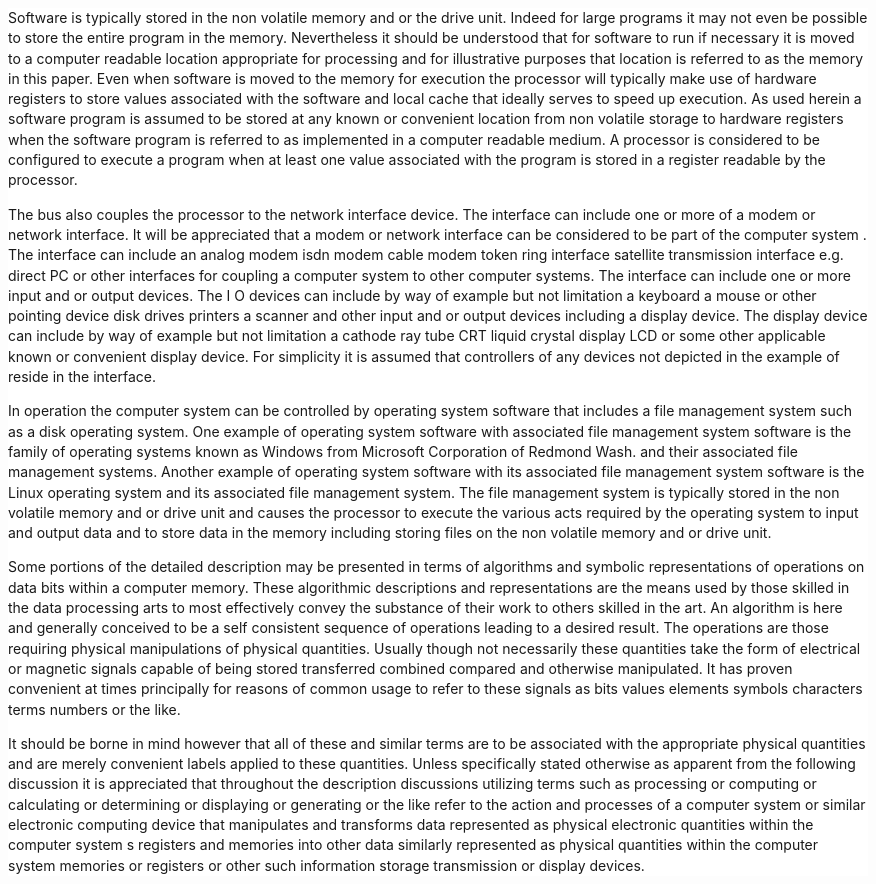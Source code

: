 Software is typically stored in the non volatile memory and or the drive unit. Indeed for large programs it may not even be possible to store the entire program in the memory. Nevertheless it should be understood that for software to run if necessary it is moved to a computer readable location appropriate for processing and for illustrative purposes that location is referred to as the memory in this paper. Even when software is moved to the memory for execution the processor will typically make use of hardware registers to store values associated with the software and local cache that ideally serves to speed up execution. As used herein a software program is assumed to be stored at any known or convenient location from non volatile storage to hardware registers when the software program is referred to as implemented in a computer readable medium. A processor is considered to be configured to execute a program when at least one value associated with the program is stored in a register readable by the processor.

The bus also couples the processor to the network interface device. The interface can include one or more of a modem or network interface. It will be appreciated that a modem or network interface can be considered to be part of the computer system . The interface can include an analog modem isdn modem cable modem token ring interface satellite transmission interface e.g. direct PC or other interfaces for coupling a computer system to other computer systems. The interface can include one or more input and or output devices. The I O devices can include by way of example but not limitation a keyboard a mouse or other pointing device disk drives printers a scanner and other input and or output devices including a display device. The display device can include by way of example but not limitation a cathode ray tube CRT liquid crystal display LCD or some other applicable known or convenient display device. For simplicity it is assumed that controllers of any devices not depicted in the example of reside in the interface.

In operation the computer system can be controlled by operating system software that includes a file management system such as a disk operating system. One example of operating system software with associated file management system software is the family of operating systems known as Windows from Microsoft Corporation of Redmond Wash. and their associated file management systems. Another example of operating system software with its associated file management system software is the Linux operating system and its associated file management system. The file management system is typically stored in the non volatile memory and or drive unit and causes the processor to execute the various acts required by the operating system to input and output data and to store data in the memory including storing files on the non volatile memory and or drive unit.

Some portions of the detailed description may be presented in terms of algorithms and symbolic representations of operations on data bits within a computer memory. These algorithmic descriptions and representations are the means used by those skilled in the data processing arts to most effectively convey the substance of their work to others skilled in the art. An algorithm is here and generally conceived to be a self consistent sequence of operations leading to a desired result. The operations are those requiring physical manipulations of physical quantities. Usually though not necessarily these quantities take the form of electrical or magnetic signals capable of being stored transferred combined compared and otherwise manipulated. It has proven convenient at times principally for reasons of common usage to refer to these signals as bits values elements symbols characters terms numbers or the like.

It should be borne in mind however that all of these and similar terms are to be associated with the appropriate physical quantities and are merely convenient labels applied to these quantities. Unless specifically stated otherwise as apparent from the following discussion it is appreciated that throughout the description discussions utilizing terms such as processing or computing or calculating or determining or displaying or generating or the like refer to the action and processes of a computer system or similar electronic computing device that manipulates and transforms data represented as physical electronic quantities within the computer system s registers and memories into other data similarly represented as physical quantities within the computer system memories or registers or other such information storage transmission or display devices.
